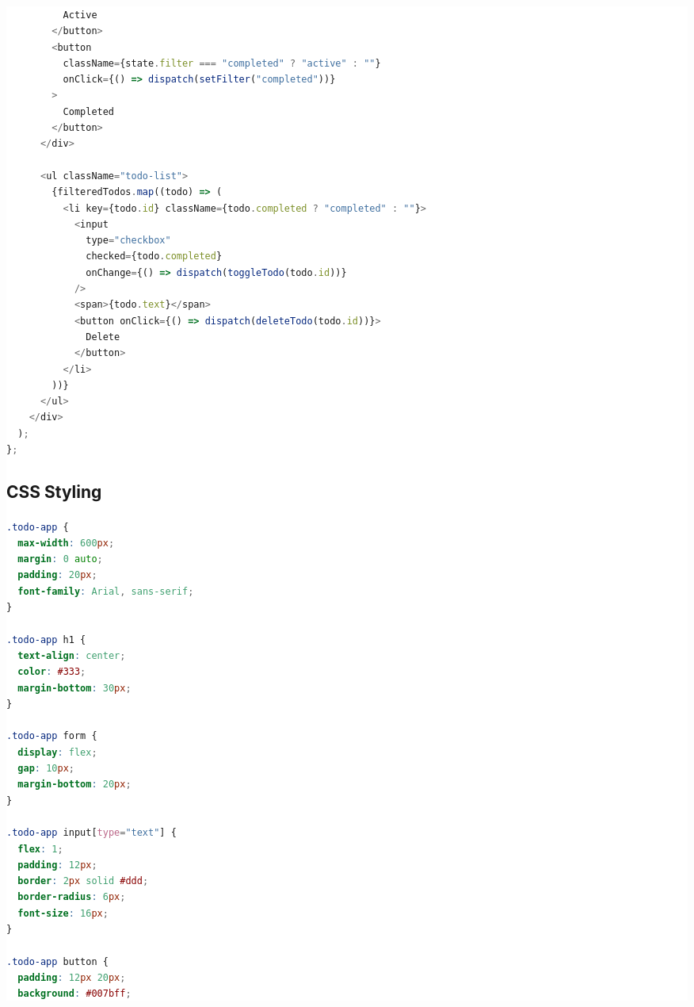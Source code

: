 ```javascript
          Active
        </button>
        <button
          className={state.filter === "completed" ? "active" : ""}
          onClick={() => dispatch(setFilter("completed"))}
        >
          Completed
        </button>
      </div>

      <ul className="todo-list">
        {filteredTodos.map((todo) => (
          <li key={todo.id} className={todo.completed ? "completed" : ""}>
            <input
              type="checkbox"
              checked={todo.completed}
              onChange={() => dispatch(toggleTodo(todo.id))}
            />
            <span>{todo.text}</span>
            <button onClick={() => dispatch(deleteTodo(todo.id))}>
              Delete
            </button>
          </li>
        ))}
      </ul>
    </div>
  );
};
```

## CSS Styling

```css
.todo-app {
  max-width: 600px;
  margin: 0 auto;
  padding: 20px;
  font-family: Arial, sans-serif;
}

.todo-app h1 {
  text-align: center;
  color: #333;
  margin-bottom: 30px;
}

.todo-app form {
  display: flex;
  gap: 10px;
  margin-bottom: 20px;
}

.todo-app input[type="text"] {
  flex: 1;
  padding: 12px;
  border: 2px solid #ddd;
  border-radius: 6px;
  font-size: 16px;
}

.todo-app button {
  padding: 12px 20px;
  background: #007bff;
```